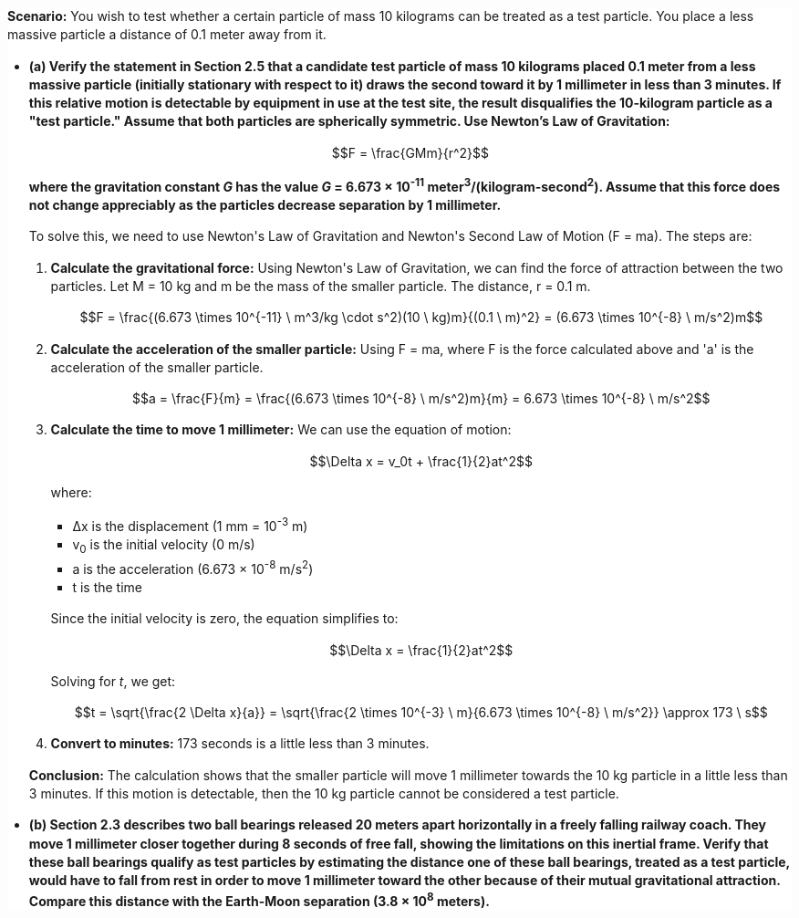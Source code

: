 **Scenario:** You wish to test whether a certain particle of mass 10 kilograms can be treated as a test particle. You place a less massive particle a distance of 0.1 meter away from it.

*   **(a) Verify the statement in Section 2.5 that a candidate test particle of mass 10 kilograms placed 0.1 meter from a less massive particle (initially stationary with respect to it) draws the second toward it by 1 millimeter in less than 3 minutes. If this relative motion is detectable by equipment in use at the test site, the result disqualifies the 10-kilogram particle as a "test particle." Assume that both particles are spherically symmetric. Use Newton’s Law of Gravitation:**

    $$F = \frac{GMm}{r^2}$$

    **where the gravitation constant *G* has the value *G* = 6.673 × 10<sup>-11</sup> meter<sup>3</sup>/(kilogram-second<sup>2</sup>). Assume that this force does not change appreciably as the particles decrease separation by 1 millimeter.**

    To solve this, we need to use Newton's Law of Gravitation and Newton's Second Law of Motion (F = ma). The steps are:

    1.  **Calculate the gravitational force:** Using Newton's Law of Gravitation, we can find the force of attraction between the two particles.  Let M = 10 kg and m be the mass of the smaller particle. The distance, r = 0.1 m. 

        $$F = \frac{(6.673 \times 10^{-11} \ m^3/kg \cdot s^2)(10 \ kg)m}{(0.1 \ m)^2} = (6.673 \times 10^{-8} \ m/s^2)m$$
    2.  **Calculate the acceleration of the smaller particle:** Using F = ma, where F is the force calculated above and 'a' is the acceleration of the smaller particle. 

        $$a = \frac{F}{m} = \frac{(6.673 \times 10^{-8} \ m/s^2)m}{m} = 6.673 \times 10^{-8} \ m/s^2$$
    3.  **Calculate the time to move 1 millimeter:** We can use the equation of motion:

        $$\Delta x = v_0t + \frac{1}{2}at^2$$

        where:
        *   Δx is the displacement (1 mm = 10<sup>-3</sup> m)
        *   v<sub>0</sub> is the initial velocity (0 m/s)
        *   a is the acceleration (6.673 × 10<sup>-8</sup> m/s<sup>2</sup>)
        *   t is the time 

        Since the initial velocity is zero, the equation simplifies to: 

        $$\Delta x = \frac{1}{2}at^2$$

        Solving for *t*, we get:

        $$t = \sqrt{\frac{2 \Delta x}{a}} = \sqrt{\frac{2 \times 10^{-3} \ m}{6.673 \times 10^{-8} \ m/s^2}} \approx 173 \ s$$
    4.  **Convert to minutes:** 173 seconds is a little less than 3 minutes.

    **Conclusion:** The calculation shows that the smaller particle will move 1 millimeter towards the 10 kg particle in a little less than 3 minutes. If this motion is detectable, then the 10 kg particle cannot be considered a test particle. 

*   **(b) Section 2.3 describes two ball bearings released 20 meters apart horizontally in a freely falling railway coach. They move 1 millimeter closer together during 8 seconds of free fall, showing the limitations on this inertial frame. Verify that these ball bearings qualify as test particles by estimating the distance one of these ball bearings, treated as a test particle, would have to fall from rest in order to move 1 millimeter toward the other because of their mutual gravitational attraction. Compare this distance with the Earth-Moon separation (3.8 × 10<sup>8</sup> meters).** 
